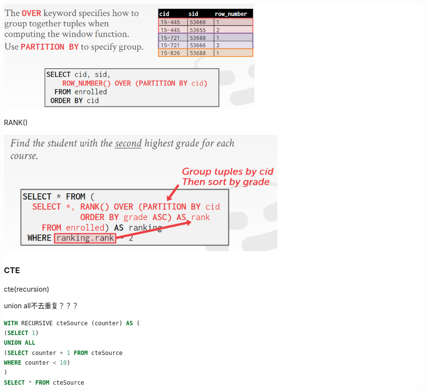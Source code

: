 <img src="image/16.png" style="zoom:67%;" />

RANK()

<img src="image/17.png" style="zoom:80%;" />



### CTE

cte(recursion)

union all不去重复？？？

```sql
WITH RECURSIVE cteSource (counter) AS (
(SELECT 1)
UNION ALL
(SELECT counter + 1 FROM cteSource
WHERE counter < 10)
)
SELECT * FROM cteSource
```
